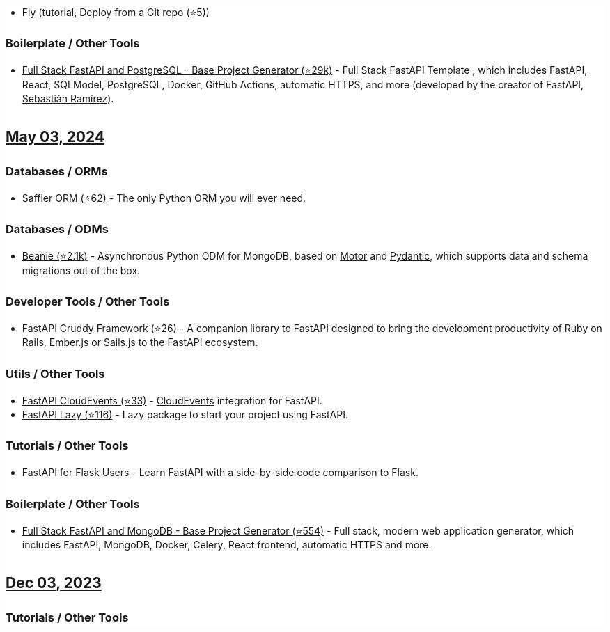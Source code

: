 *   [Fly](https://fly.io) ([tutorial](https://fly.io/docs/python/frameworks/fastapi/), [Deploy from a Git repo (⭐5)](https://github.com/fly-apps/hello-fastapi))

### Boilerplate / Other Tools

*   [Full Stack FastAPI and PostgreSQL - Base Project Generator (⭐29k)](https://github.com/fastapi/full-stack-fastapi-template) - Full Stack FastAPI Template
    , which includes FastAPI, React, SQLModel, PostgreSQL, Docker, GitHub Actions, automatic HTTPS, and more (developed by the creator of FastAPI, [Sebastián Ramírez](https://github.com/tiangolo)).

## [May 03, 2024](/content/2024/05/03/README.md)

### Databases / ORMs

*   [Saffier ORM (⭐62)](https://github.com/tarsil/saffier) - The only Python ORM you will ever need.

### Databases / ODMs

*   [Beanie (⭐2.1k)](https://github.com/BeanieODM/beanie) - Asynchronous Python ODM for MongoDB, based on [Motor](https://motor.readthedocs.io/en/stable/) and [Pydantic](https://docs.pydantic.dev/latest/), which supports data and schema migrations out of the box.

### Developer Tools / Other Tools

*   [FastAPI Cruddy Framework (⭐26)](https://github.com/mdconaway/fastapi-cruddy-framework) - A companion library to FastAPI designed to bring the development productivity of Ruby on Rails, Ember.js or Sails.js to the FastAPI ecosystem.

### Utils / Other Tools

*   [FastAPI CloudEvents (⭐33)](https://github.com/sasha-tkachev/fastapi-cloudevents) - [CloudEvents](https://cloudevents.io/) integration for FastAPI.
*   [FastAPI Lazy (⭐116)](https://github.com/yezz123/fastango) - Lazy package to start your project using FastAPI.

### Tutorials / Other Tools

*   [FastAPI for Flask Users](https://amitness.com/posts/fastapi-vs-flask) - Learn FastAPI with a side-by-side code comparison to Flask.

### Boilerplate / Other Tools

*   [Full Stack FastAPI and MongoDB - Base Project Generator (⭐554)](https://github.com/mongodb-labs/full-stack-fastapi-mongodb) - Full stack, modern web application generator, which includes FastAPI, MongoDB, Docker, Celery, React frontend, automatic HTTPS and more.

## [Dec 03, 2023](/content/2023/12/03/README.md)

### Tutorials / Other Tools
